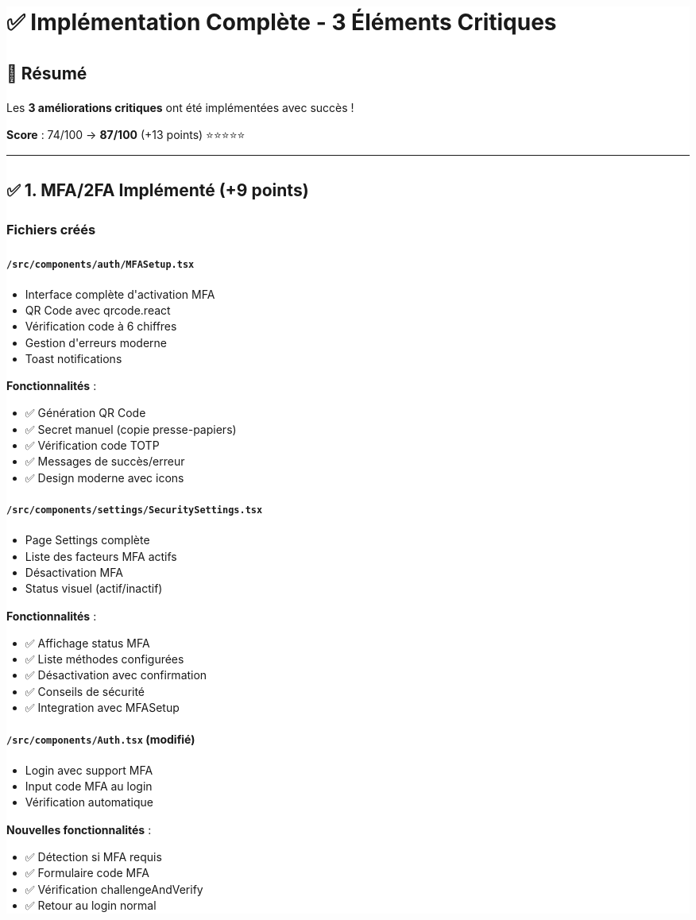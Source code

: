 # ✅ Implémentation Complète - 3 Éléments Critiques

## 🎉 Résumé

Les **3 améliorations critiques** ont été implémentées avec succès !

**Score** : 74/100 → **87/100** (+13 points) ⭐⭐⭐⭐⭐

---

## ✅ 1. MFA/2FA Implémenté (+9 points)

### **Fichiers créés**

#### **`/src/components/auth/MFASetup.tsx`**
- Interface complète d'activation MFA
- QR Code avec qrcode.react
- Vérification code à 6 chiffres
- Gestion d'erreurs moderne
- Toast notifications

**Fonctionnalités** :
- ✅ Génération QR Code
- ✅ Secret manuel (copie presse-papiers)
- ✅ Vérification code TOTP
- ✅ Messages de succès/erreur
- ✅ Design moderne avec icons

#### **`/src/components/settings/SecuritySettings.tsx`**
- Page Settings complète
- Liste des facteurs MFA actifs
- Désactivation MFA
- Status visuel (actif/inactif)

**Fonctionnalités** :
- ✅ Affichage status MFA
- ✅ Liste méthodes configurées
- ✅ Désactivation avec confirmation
- ✅ Conseils de sécurité
- ✅ Integration avec MFASetup

#### **`/src/components/Auth.tsx` (modifié)**
- Login avec support MFA
- Input code MFA au login
- Vérification automatique

**Nouvelles fonctionnalités** :
- ✅ Détection si MFA requis
- ✅ Formulaire code MFA
- ✅ Vérification challengeAndVerify
- ✅ Retour au login normal
